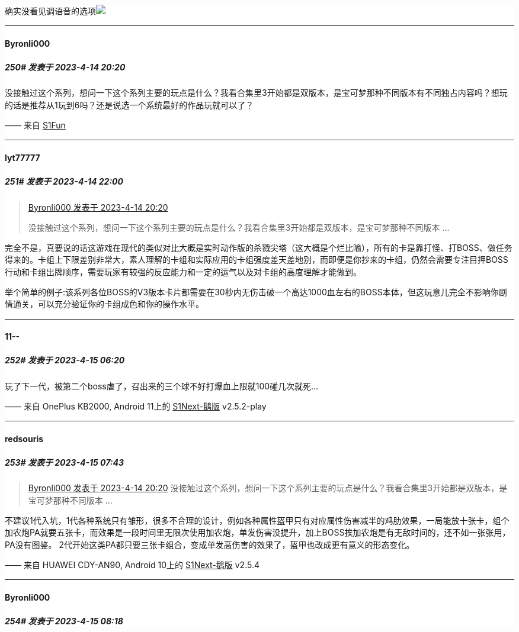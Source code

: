 确实没看见调语音的选项<img src="https://static.saraba1st.com/image/smiley/face2017/068.png" referrerpolicy="no-referrer">

*****

####  Byronli000  
##### 250#       发表于 2023-4-14 20:20

没接触过这个系列，想问一下这个系列主要的玩点是什么？我看合集里3开始都是双版本，是宝可梦那种不同版本有不同独占内容吗？想玩的话是推荐从1玩到6吗？还是说选一个系统最好的作品玩就可以了？

—— 来自 [S1Fun](https://s1fun.koalcat.com)


*****

####  lyt77777  
##### 251#       发表于 2023-4-14 22:00

<blockquote><a href="httphttps://bbs.saraba1st.com/2b/forum.php?mod=redirect&amp;goto=findpost&amp;pid=60455476&amp;ptid=2078385" target="_blank">Byronli000 发表于 2023-4-14 20:20</a>

没接触过这个系列，想问一下这个系列主要的玩点是什么？我看合集里3开始都是双版本，是宝可梦那种不同版本 ...</blockquote>
完全不是，真要说的话这游戏在现代的类似对比大概是实时动作版的杀戮尖塔（这大概是个烂比喻），所有的卡是靠打怪、打BOSS、做任务得来的。卡组上下限差别非常大，素人理解的卡组和实际应用的卡组强度差天差地别，而即便是你抄来的卡组，仍然会需要专注目押BOSS行动和卡组出牌顺序，需要玩家有较强的反应能力和一定的运气以及对卡组的高度理解才能做到。

举个简单的例子:该系列各位BOSS的V3版本卡片都需要在30秒内无伤击破一个高达1000血左右的BOSS本体，但这玩意儿完全不影响你剧情通关，可以充分验证你的卡组成色和你的操作水平。


*****

####  11--  
##### 252#       发表于 2023-4-15 06:20

玩了下一代，被第二个boss虐了，召出来的三个球不好打爆血上限就100碰几次就死…

—— 来自 OnePlus KB2000, Android 11上的 [S1Next-鹅版](https://github.com/ykrank/S1-Next/releases) v2.5.2-play


*****

####  redsouris  
##### 253#       发表于 2023-4-15 07:43

<blockquote><a href="httphttps://bbs.saraba1st.com/2b/forum.php?mod=redirect&amp;goto=findpost&amp;pid=60455476&amp;ptid=2078385" target="_blank">Byronli000 发表于 2023-4-14 20:20</a>
没接触过这个系列，想问一下这个系列主要的玩点是什么？我看合集里3开始都是双版本，是宝可梦那种不同版本 ...</blockquote>
不建议1代入坑，1代各种系统只有雏形，很多不合理的设计，例如各种属性盔甲只有对应属性伤害减半的鸡肋效果，一局能放十张卡，组个加农炮PA就要五张卡，而效果是一段时间里无限次使用加农炮，单发伤害没提升，加上BOSS挨加农炮是有无敌时间的，还不如一张张用，PA没有图鉴。
2代开始这类PA都只要三张卡组合，变成单发高伤害的效果了，盔甲也改成更有意义的形态变化。

—— 来自 HUAWEI CDY-AN90, Android 10上的 [S1Next-鹅版](https://github.com/ykrank/S1-Next/releases) v2.5.4


*****

####  Byronli000  
##### 254#       发表于 2023-4-15 08:18
